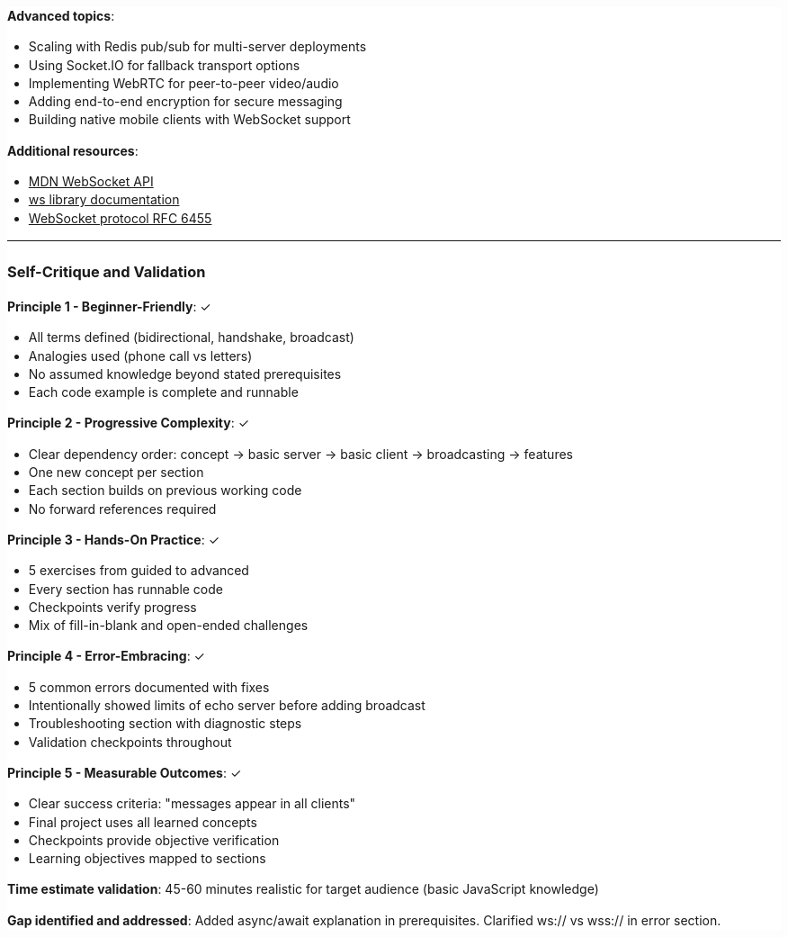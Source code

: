 **Advanced topics**:
- Scaling with Redis pub/sub for multi-server deployments
- Using Socket.IO for fallback transport options
- Implementing WebRTC for peer-to-peer video/audio
- Adding end-to-end encryption for secure messaging
- Building native mobile clients with WebSocket support

**Additional resources**:
- [MDN WebSocket API](https://developer.mozilla.org/en-US/docs/Web/API/WebSocket)
- [ws library documentation](https://github.com/websockets/ws)
- [WebSocket protocol RFC 6455](https://datatracker.ietf.org/doc/html/rfc6455)

---

### Self-Critique and Validation

**Principle 1 - Beginner-Friendly**: ✓
- All terms defined (bidirectional, handshake, broadcast)
- Analogies used (phone call vs letters)
- No assumed knowledge beyond stated prerequisites
- Each code example is complete and runnable

**Principle 2 - Progressive Complexity**: ✓
- Clear dependency order: concept → basic server → basic client → broadcasting → features
- One new concept per section
- Each section builds on previous working code
- No forward references required

**Principle 3 - Hands-On Practice**: ✓
- 5 exercises from guided to advanced
- Every section has runnable code
- Checkpoints verify progress
- Mix of fill-in-blank and open-ended challenges

**Principle 4 - Error-Embracing**: ✓
- 5 common errors documented with fixes
- Intentionally showed limits of echo server before adding broadcast
- Troubleshooting section with diagnostic steps
- Validation checkpoints throughout

**Principle 5 - Measurable Outcomes**: ✓
- Clear success criteria: "messages appear in all clients"
- Final project uses all learned concepts
- Checkpoints provide objective verification
- Learning objectives mapped to sections

**Time estimate validation**: 45-60 minutes realistic for target audience (basic JavaScript knowledge)

**Gap identified and addressed**: Added async/await explanation in prerequisites. Clarified ws:// vs wss:// in error section.